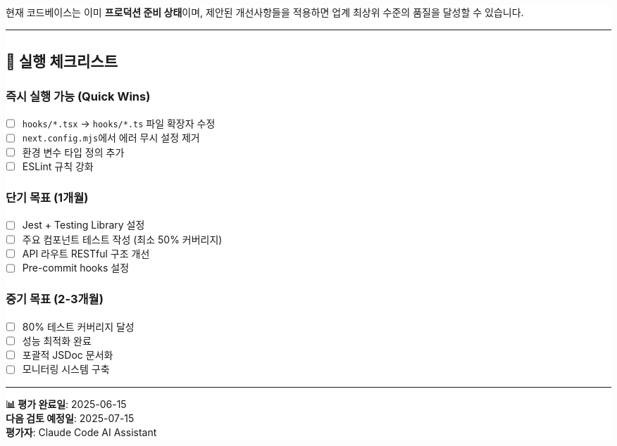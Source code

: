 현재 코드베이스는 이미 **프로덕션 준비 상태**이며, 제안된 개선사항들을 적용하면 업계 최상위 수준의 품질을 달성할 수 있습니다.

---

## 📝 **실행 체크리스트**

### **즉시 실행 가능 (Quick Wins)**
- [ ] `hooks/*.tsx` → `hooks/*.ts` 파일 확장자 수정
- [ ] `next.config.mjs`에서 에러 무시 설정 제거
- [ ] 환경 변수 타입 정의 추가
- [ ] ESLint 규칙 강화

### **단기 목표 (1개월)**
- [ ] Jest + Testing Library 설정
- [ ] 주요 컴포넌트 테스트 작성 (최소 50% 커버리지)
- [ ] API 라우트 RESTful 구조 개선
- [ ] Pre-commit hooks 설정

### **중기 목표 (2-3개월)**
- [ ] 80% 테스트 커버리지 달성
- [ ] 성능 최적화 완료
- [ ] 포괄적 JSDoc 문서화
- [ ] 모니터링 시스템 구축

---

**📊 평가 완료일**: 2025-06-15  
**다음 검토 예정일**: 2025-07-15  
**평가자**: Claude Code AI Assistant